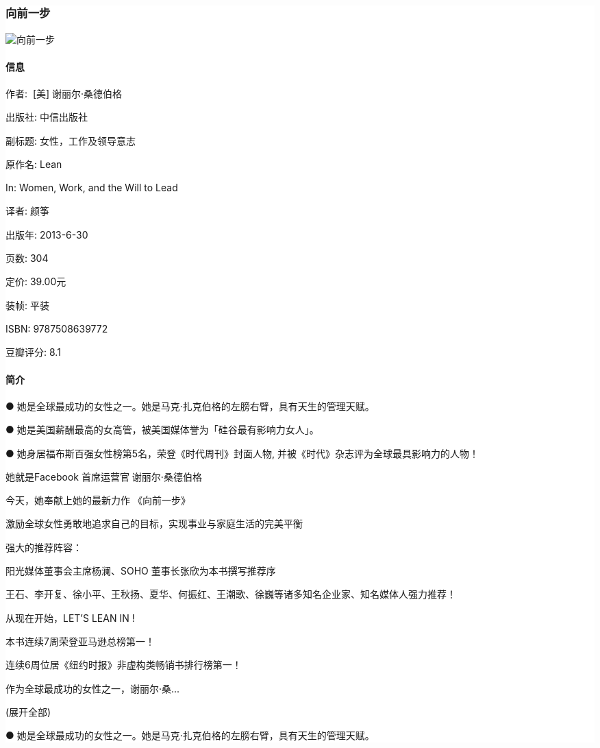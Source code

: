 

### 向前一步

![向前一步](https://img3.doubanio.com/view/subject/l/public/s26806155.jpg)

#### 信息

作者:  [美] 谢丽尔·桑德伯格 

出版社: 中信出版社 

副标题: 女性，工作及领导意志 

原作名: Lean 

In: Women, Work, and the Will to Lead 

译者: 颜筝 

出版年: 2013-6-30 

页数: 304 

定价: 39.00元 

装帧: 平装 

ISBN: 9787508639772

豆瓣评分: 8.1

#### 简介

● 她是全球最成功的女性之一。她是马克·扎克伯格的左膀右臂，具有天生的管理天赋。

● 她是美国薪酬最高的女高管，被美国媒体誉为「硅谷最有影响力女人」。

● 她身居福布斯百强女性榜第5名，荣登《时代周刊》封面人物, 并被《时代》杂志评为全球最具影响力的人物！

她就是Facebook 首席运营官 谢丽尔·桑德伯格

今天，她奉献上她的最新力作 《向前一步》

激励全球女性勇敢地追求自己的目标，实现事业与家庭生活的完美平衡

强大的推荐阵容：

阳光媒体董事会主席杨澜、SOHO 董事长张欣为本书撰写推荐序

王石、李开复、徐小平、王秋扬、夏华、何振红、王潮歌、徐巍等诸多知名企业家、知名媒体人强力推荐！

从现在开始，LET’S LEAN IN !

本书连续7周荣登亚马逊总榜第一！

连续6周位居《纽约时报》非虚构类畅销书排行榜第一！

作为全球最成功的女性之一，谢丽尔·桑...

(展开全部)

● 她是全球最成功的女性之一。她是马克·扎克伯格的左膀右臂，具有天生的管理天赋。
